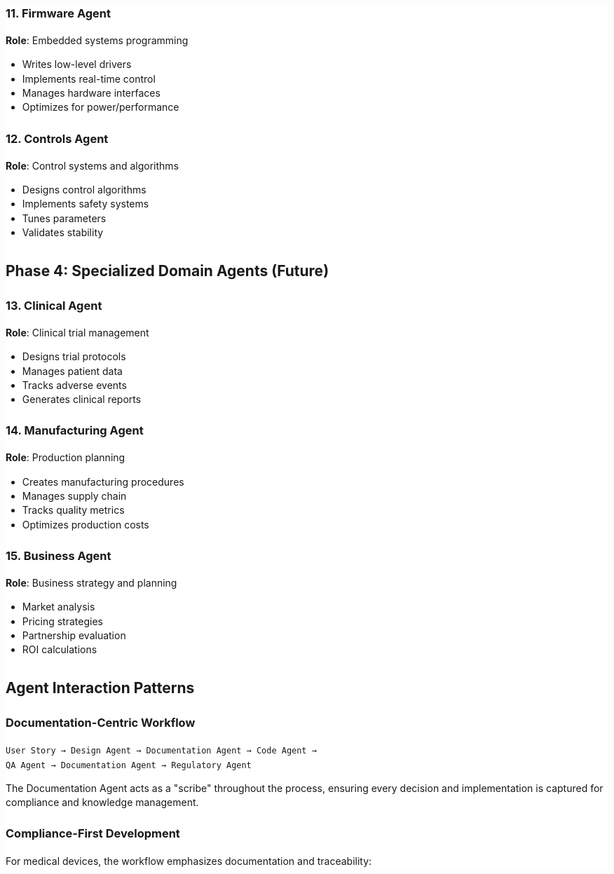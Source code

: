 ### 11. Firmware Agent
**Role**: Embedded systems programming
- Writes low-level drivers
- Implements real-time control
- Manages hardware interfaces
- Optimizes for power/performance

### 12. Controls Agent
**Role**: Control systems and algorithms
- Designs control algorithms
- Implements safety systems
- Tunes parameters
- Validates stability

## Phase 4: Specialized Domain Agents (Future)

### 13. Clinical Agent
**Role**: Clinical trial management
- Designs trial protocols
- Manages patient data
- Tracks adverse events
- Generates clinical reports

### 14. Manufacturing Agent
**Role**: Production planning
- Creates manufacturing procedures
- Manages supply chain
- Tracks quality metrics
- Optimizes production costs

### 15. Business Agent
**Role**: Business strategy and planning
- Market analysis
- Pricing strategies
- Partnership evaluation
- ROI calculations

## Agent Interaction Patterns

### Documentation-Centric Workflow
```
User Story → Design Agent → Documentation Agent → Code Agent → 
QA Agent → Documentation Agent → Regulatory Agent
```

The Documentation Agent acts as a "scribe" throughout the process, ensuring every decision and implementation is captured for compliance and knowledge management.

### Compliance-First Development
For medical devices, the workflow emphasizes documentation and traceability:
